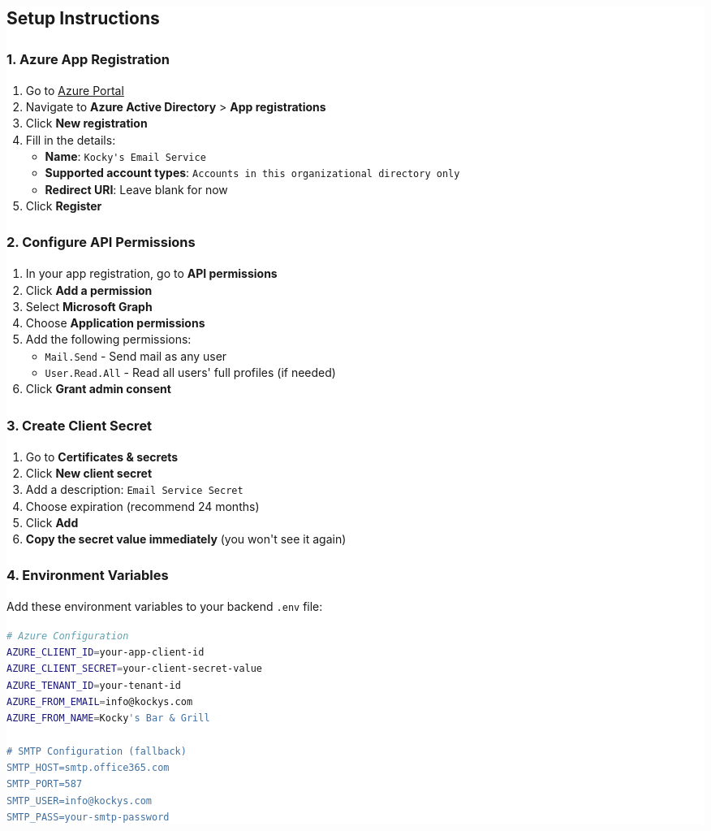 ## Setup Instructions

### 1. Azure App Registration

1. Go to [Azure Portal](https://portal.azure.com)
2. Navigate to **Azure Active Directory** > **App registrations**
3. Click **New registration**
4. Fill in the details:
   - **Name**: `Kocky's Email Service`
   - **Supported account types**: `Accounts in this organizational directory only`
   - **Redirect URI**: Leave blank for now
5. Click **Register**

### 2. Configure API Permissions

1. In your app registration, go to **API permissions**
2. Click **Add a permission**
3. Select **Microsoft Graph**
4. Choose **Application permissions**
5. Add the following permissions:
   - `Mail.Send` - Send mail as any user
   - `User.Read.All` - Read all users' full profiles (if needed)
6. Click **Grant admin consent**

### 3. Create Client Secret

1. Go to **Certificates & secrets**
2. Click **New client secret**
3. Add a description: `Email Service Secret`
4. Choose expiration (recommend 24 months)
5. Click **Add**
6. **Copy the secret value immediately** (you won't see it again)

### 4. Environment Variables

Add these environment variables to your backend `.env` file:

```bash
# Azure Configuration
AZURE_CLIENT_ID=your-app-client-id
AZURE_CLIENT_SECRET=your-client-secret-value
AZURE_TENANT_ID=your-tenant-id
AZURE_FROM_EMAIL=info@kockys.com
AZURE_FROM_NAME=Kocky's Bar & Grill

# SMTP Configuration (fallback)
SMTP_HOST=smtp.office365.com
SMTP_PORT=587
SMTP_USER=info@kockys.com
SMTP_PASS=your-smtp-password
```
